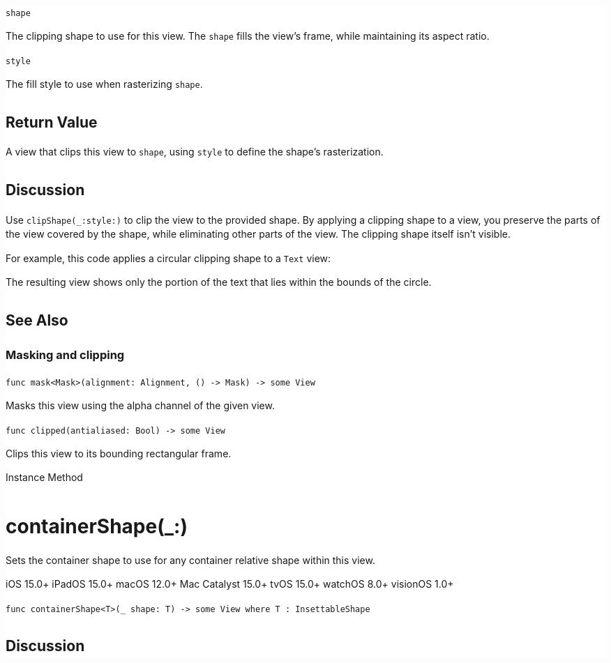 `shape`

    

The clipping shape to use for this view. The `shape` fills the view’s frame,
while maintaining its aspect ratio.

`style`

    

The fill style to use when rasterizing `shape`.

## Return Value

A view that clips this view to `shape`, using `style` to define the shape’s
rasterization.

## Discussion

Use `clipShape(_:style:)` to clip the view to the provided shape. By applying
a clipping shape to a view, you preserve the parts of the view covered by the
shape, while eliminating other parts of the view. The clipping shape itself
isn’t visible.

For example, this code applies a circular clipping shape to a `Text` view:

The resulting view shows only the portion of the text that lies within the
bounds of the circle.

## See Also

### Masking and clipping

`func mask<Mask>(alignment: Alignment, () -> Mask) -> some View`

Masks this view using the alpha channel of the given view.

`func clipped(antialiased: Bool) -> some View`

Clips this view to its bounding rectangular frame.

Instance Method

# containerShape(_:)

Sets the container shape to use for any container relative shape within this
view.

iOS 15.0+  iPadOS 15.0+  macOS 12.0+  Mac Catalyst 15.0+  tvOS 15.0+  watchOS
8.0+  visionOS 1.0+

    
    
    func containerShape<T>(_ shape: T) -> some View where T : InsettableShape
    

## Discussion
